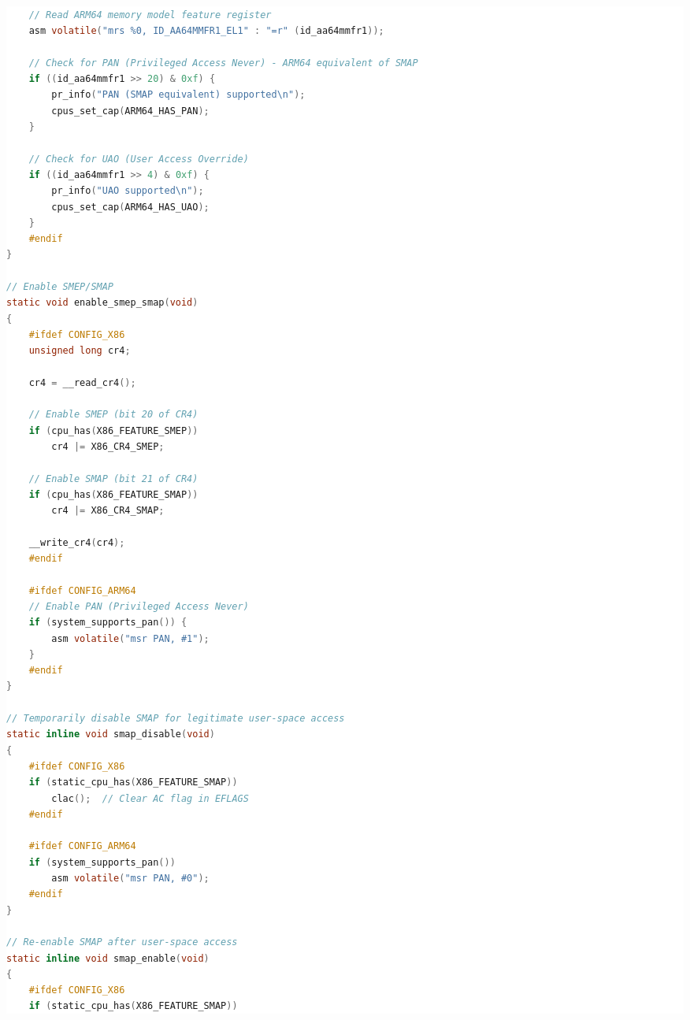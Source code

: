 ```c
    // Read ARM64 memory model feature register
    asm volatile("mrs %0, ID_AA64MMFR1_EL1" : "=r" (id_aa64mmfr1));

    // Check for PAN (Privileged Access Never) - ARM64 equivalent of SMAP
    if ((id_aa64mmfr1 >> 20) & 0xf) {
        pr_info("PAN (SMAP equivalent) supported\n");
        cpus_set_cap(ARM64_HAS_PAN);
    }

    // Check for UAO (User Access Override)
    if ((id_aa64mmfr1 >> 4) & 0xf) {
        pr_info("UAO supported\n");
        cpus_set_cap(ARM64_HAS_UAO);
    }
    #endif
}

// Enable SMEP/SMAP
static void enable_smep_smap(void)
{
    #ifdef CONFIG_X86
    unsigned long cr4;

    cr4 = __read_cr4();

    // Enable SMEP (bit 20 of CR4)
    if (cpu_has(X86_FEATURE_SMEP))
        cr4 |= X86_CR4_SMEP;

    // Enable SMAP (bit 21 of CR4)
    if (cpu_has(X86_FEATURE_SMAP))
        cr4 |= X86_CR4_SMAP;

    __write_cr4(cr4);
    #endif

    #ifdef CONFIG_ARM64
    // Enable PAN (Privileged Access Never)
    if (system_supports_pan()) {
        asm volatile("msr PAN, #1");
    }
    #endif
}

// Temporarily disable SMAP for legitimate user-space access
static inline void smap_disable(void)
{
    #ifdef CONFIG_X86
    if (static_cpu_has(X86_FEATURE_SMAP))
        clac();  // Clear AC flag in EFLAGS
    #endif

    #ifdef CONFIG_ARM64
    if (system_supports_pan())
        asm volatile("msr PAN, #0");
    #endif
}

// Re-enable SMAP after user-space access
static inline void smap_enable(void)
{
    #ifdef CONFIG_X86
    if (static_cpu_has(X86_FEATURE_SMAP))
```